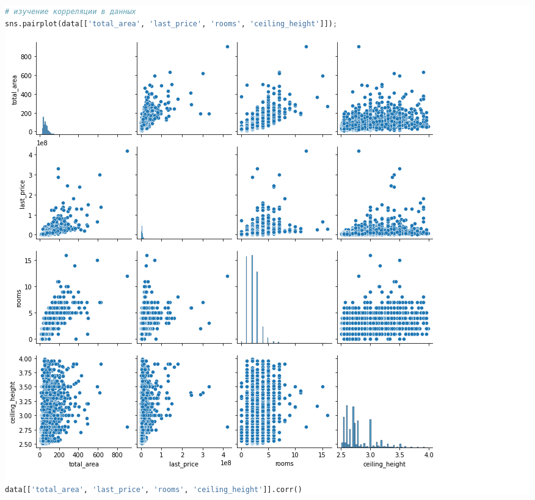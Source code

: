 


```python
# изучение корреляции в данных
sns.pairplot(data[['total_area', 'last_price', 'rooms', 'ceiling_height']]);
```


    
![png](output_112_0.png)
    



```python
data[['total_area', 'last_price', 'rooms', 'ceiling_height']].corr()
```



